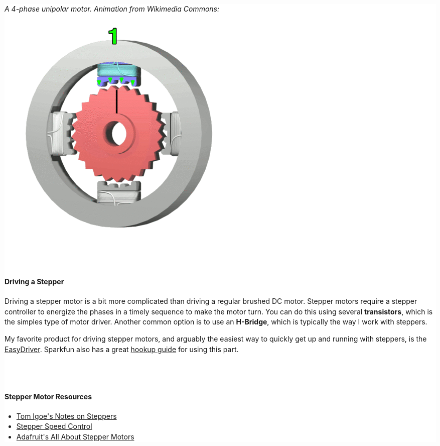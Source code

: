 *A 4-phase unipolar motor. Animation from Wikimedia Commons:*

![stepper gif](images/stepper.gif "Stepper animation")

<iframe src="https://player.vimeo.com/video/101362995" width="864" height="486" frameborder="0" webkitallowfullscreen mozallowfullscreen allowfullscreen></iframe>

<br>

#### Driving a Stepper

Driving a stepper motor is a bit more complicated than driving a regular brushed DC motor. Stepper motors require a stepper controller to energize the phases in a timely sequence to make the motor turn. You can do this using several **transistors**, which is the simples type of motor driver. Another common option is to use an **H-Bridge**, which is typically the way I work with steppers.

My favorite product for driving stepper motors, and arguably the easiest way to quickly get up and running with steppers, is the [EasyDriver](https://www.sparkfun.com/products/12779). Sparkfun also has a great [hookup guide](https://learn.sparkfun.com/tutorials/easy-driver-hook-up-guide) for using this part.

<br>

<iframe src="https://player.vimeo.com/video/103165443" width="864" height="486" frameborder="0" webkitallowfullscreen mozallowfullscreen allowfullscreen></iframe>

<br>

#### Stepper Motor Resources
+ [Tom Igoe's Notes on Steppers](http://www.tigoe.com/pcomp/code/circuits/motors/stepper-motors/)
+ [Stepper Speed Control](https://www.arduino.cc/en/Tutorial/StepperSpeedControl)
+ [Adafruit's All About Stepper Motors](https://learn.adafruit.com/all-about-stepper-motors/what-is-a-stepper-motor)
